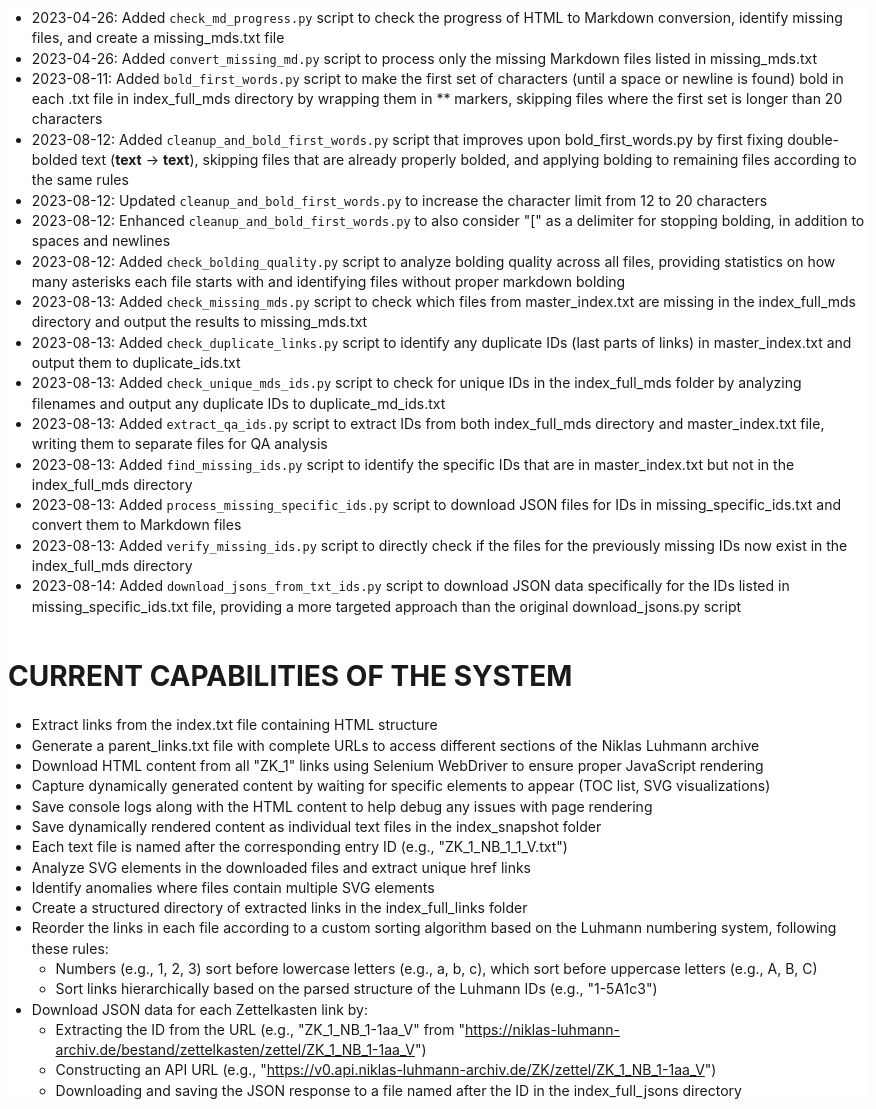- 2023-04-26: Added `check_md_progress.py` script to check the progress of HTML to Markdown conversion, identify missing files, and create a missing_mds.txt file
- 2023-04-26: Added `convert_missing_md.py` script to process only the missing Markdown files listed in missing_mds.txt
- 2023-08-11: Added `bold_first_words.py` script to make the first set of characters (until a space or newline is found) bold in each .txt file in index_full_mds directory by wrapping them in ** markers, skipping files where the first set is longer than 20 characters
- 2023-08-12: Added `cleanup_and_bold_first_words.py` script that improves upon bold_first_words.py by first fixing double-bolded text (****text**** → **text**), skipping files that are already properly bolded, and applying bolding to remaining files according to the same rules
- 2023-08-12: Updated `cleanup_and_bold_first_words.py` to increase the character limit from 12 to 20 characters
- 2023-08-12: Enhanced `cleanup_and_bold_first_words.py` to also consider "[" as a delimiter for stopping bolding, in addition to spaces and newlines
- 2023-08-12: Added `check_bolding_quality.py` script to analyze bolding quality across all files, providing statistics on how many asterisks each file starts with and identifying files without proper markdown bolding
- 2023-08-13: Added `check_missing_mds.py` script to check which files from master_index.txt are missing in the index_full_mds directory and output the results to missing_mds.txt
- 2023-08-13: Added `check_duplicate_links.py` script to identify any duplicate IDs (last parts of links) in master_index.txt and output them to duplicate_ids.txt
- 2023-08-13: Added `check_unique_mds_ids.py` script to check for unique IDs in the index_full_mds folder by analyzing filenames and output any duplicate IDs to duplicate_md_ids.txt
- 2023-08-13: Added `extract_qa_ids.py` script to extract IDs from both index_full_mds directory and master_index.txt file, writing them to separate files for QA analysis
- 2023-08-13: Added `find_missing_ids.py` script to identify the specific IDs that are in master_index.txt but not in the index_full_mds directory
- 2023-08-13: Added `process_missing_specific_ids.py` script to download JSON files for IDs in missing_specific_ids.txt and convert them to Markdown files
- 2023-08-13: Added `verify_missing_ids.py` script to directly check if the files for the previously missing IDs now exist in the index_full_mds directory
- 2023-08-14: Added `download_jsons_from_txt_ids.py` script to download JSON data specifically for the IDs listed in missing_specific_ids.txt file, providing a more targeted approach than the original download_jsons.py script

# CURRENT CAPABILITIES OF THE SYSTEM

- Extract links from the index.txt file containing HTML structure
- Generate a parent_links.txt file with complete URLs to access different sections of the Niklas Luhmann archive
- Download HTML content from all "ZK_1" links using Selenium WebDriver to ensure proper JavaScript rendering
- Capture dynamically generated content by waiting for specific elements to appear (TOC list, SVG visualizations)
- Save console logs along with the HTML content to help debug any issues with page rendering
- Save dynamically rendered content as individual text files in the index_snapshot folder
- Each text file is named after the corresponding entry ID (e.g., "ZK_1_NB_1_1_V.txt")
- Analyze SVG elements in the downloaded files and extract unique href links
- Identify anomalies where files contain multiple SVG elements
- Create a structured directory of extracted links in the index_full_links folder
- Reorder the links in each file according to a custom sorting algorithm based on the Luhmann numbering system, following these rules:
  - Numbers (e.g., 1, 2, 3) sort before lowercase letters (e.g., a, b, c), which sort before uppercase letters (e.g., A, B, C)
  - Sort links hierarchically based on the parsed structure of the Luhmann IDs (e.g., "1-5A1c3")
- Download JSON data for each Zettelkasten link by:
  - Extracting the ID from the URL (e.g., "ZK_1_NB_1-1aa_V" from "https://niklas-luhmann-archiv.de/bestand/zettelkasten/zettel/ZK_1_NB_1-1aa_V")
  - Constructing an API URL (e.g., "https://v0.api.niklas-luhmann-archiv.de/ZK/zettel/ZK_1_NB_1-1aa_V")
  - Downloading and saving the JSON response to a file named after the ID in the index_full_jsons directory